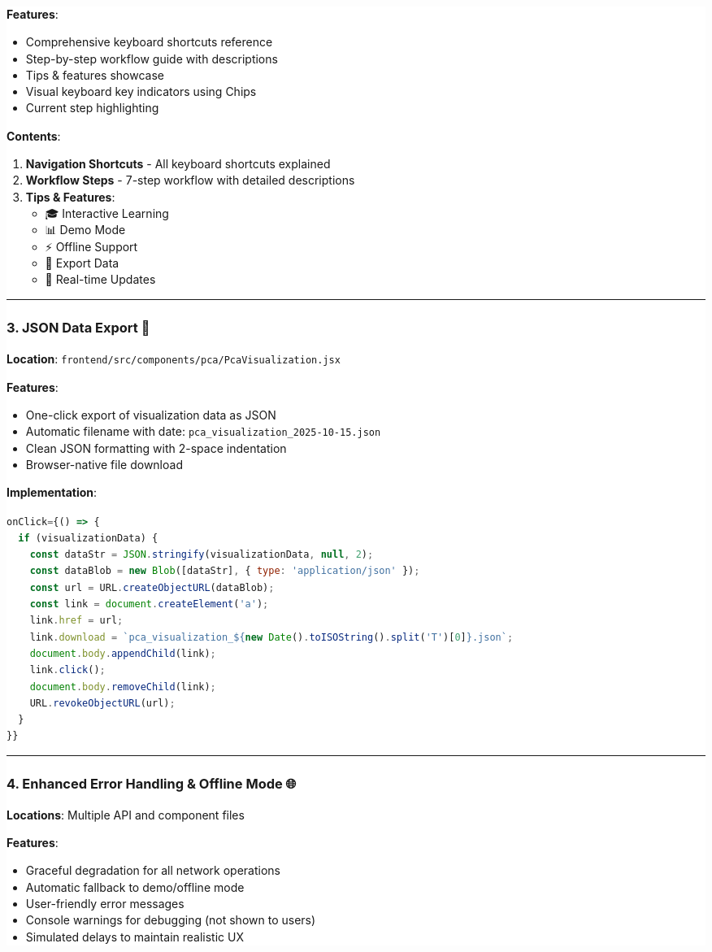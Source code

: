 **Features**:
- Comprehensive keyboard shortcuts reference
- Step-by-step workflow guide with descriptions
- Tips & features showcase
- Visual keyboard key indicators using Chips
- Current step highlighting

**Contents**:
1. **Navigation Shortcuts** - All keyboard shortcuts explained
2. **Workflow Steps** - 7-step workflow with detailed descriptions
3. **Tips & Features**:
   - 🎓 Interactive Learning
   - 📊 Demo Mode
   - ⚡ Offline Support
   - 💾 Export Data
   - 🔄 Real-time Updates

---

### 3. **JSON Data Export** 💾
**Location**: `frontend/src/components/pca/PcaVisualization.jsx`

**Features**:
- One-click export of visualization data as JSON
- Automatic filename with date: `pca_visualization_2025-10-15.json`
- Clean JSON formatting with 2-space indentation
- Browser-native file download

**Implementation**:
```javascript
onClick={() => {
  if (visualizationData) {
    const dataStr = JSON.stringify(visualizationData, null, 2);
    const dataBlob = new Blob([dataStr], { type: 'application/json' });
    const url = URL.createObjectURL(dataBlob);
    const link = document.createElement('a');
    link.href = url;
    link.download = `pca_visualization_${new Date().toISOString().split('T')[0]}.json`;
    document.body.appendChild(link);
    link.click();
    document.body.removeChild(link);
    URL.revokeObjectURL(url);
  }
}}
```

---

### 4. **Enhanced Error Handling & Offline Mode** 🌐
**Locations**: Multiple API and component files

**Features**:
- Graceful degradation for all network operations
- Automatic fallback to demo/offline mode
- User-friendly error messages
- Console warnings for debugging (not shown to users)
- Simulated delays to maintain realistic UX
